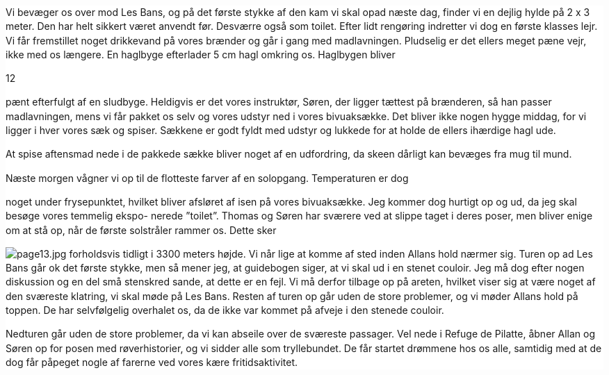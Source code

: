 Vi bevæger os over mod Les Bans, og på det første
stykke af den kam vi skal opad næste dag, finder vi
en dejlig hylde på 2 x 3 meter. Den har helt sikkert
været anvendt før. Desværre også som toilet. Efter
lidt rengøring indretter vi dog en første klasses lejr. Vi
får fremstillet noget drikkevand på vores brænder og
går i gang med madlavningen. Pludselig er det ellers
meget pæne vejr, ikke med os længere. En haglbyge
efterlader 5 cm hagl omkring os. Haglbygen bliver

12

pænt efterfulgt af en sludbyge. Heldigvis er det vores
instruktør, Søren, der ligger tættest på brænderen, så
han passer madlavningen, mens vi får pakket os selv
og vores udstyr ned i vores bivuaksække. Det bliver
ikke nogen hygge middag, for vi ligger i hver vores
sæk og spiser. Sækkene er godt fyldt med udstyr og
lukkede for at holde de ellers ihærdige hagl ude.

At spise aftensmad nede i de pakkede sække bliver
noget af en udfordring, da skeen dårligt kan bevæges
fra mug til mund.

Næste morgen vågner vi op til de flotteste farver af en
solopgang. Temperaturen er dog

noget under frysepunktet, hvilket bliver afsløret af
isen på vores bivuaksække. Jeg kommer dog hurtigt
op og ud, da jeg skal besøge vores temmelig ekspo-
nerede ”toilet”. Thomas og Søren har sværere ved
at slippe taget i deres poser, men bliver enige om at
stå op, når de første solstråler rammer os. Dette sker





![page13.jpg](/2004/DB-2004-1/page13.jpg)
forholdsvis tidligt i 3300 meters højde. Vi når lige at
komme af sted inden Allans hold nærmer sig. Turen
op ad Les Bans går ok det første stykke, men så mener
jeg, at guidebogen siger, at vi skal ud i en stenet
couloir. Jeg må dog efter nogen diskussion og en del
små stenskred sande, at dette er en fejl. Vi må derfor
tilbage op på areten, hvilket viser sig at være noget
af den sværeste klatring, vi skal møde på Les Bans.
Resten af turen op går uden de store problemer, og
vi møder Allans hold på toppen. De har selvfølgelig
overhalet os, da de ikke var kommet på afveje i den
stenede couloir.

Nedturen går uden de store problemer, da vi kan
abseile over de sværeste passager. Vel nede i Refuge
de Pilatte, åbner Allan og Søren op for posen med
røverhistorier, og vi sidder alle som tryllebundet. De
får startet drømmene hos os alle, samtidig med at
de dog får påpeget nogle af farerne ved vores kære
fritidsaktivitet.

